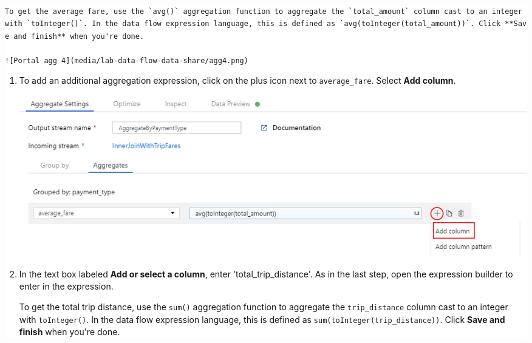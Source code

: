     To get the average fare, use the `avg()` aggregation function to aggregate the `total_amount` column cast to an integer with `toInteger()`. In the data flow expression language, this is defined as `avg(toInteger(total_amount))`. Click **Save and finish** when you're done.

    ![Portal agg 4](media/lab-data-flow-data-share/agg4.png)
1. To add an additional aggregation expression, click on the plus icon next to `average_fare`. Select **Add column**.

    ![Portal agg 5](media/lab-data-flow-data-share/agg5.png)
1. In the text box labeled **Add or select a column**, enter 'total_trip_distance'. As in the last step, open the expression builder to enter in the expression.

    To get the total trip distance, use the `sum()` aggregation function to aggregate the `trip_distance` column cast to an integer with `toInteger()`. In the data flow expression language, this is defined as `sum(toInteger(trip_distance))`. Click **Save and finish** when you're done.
